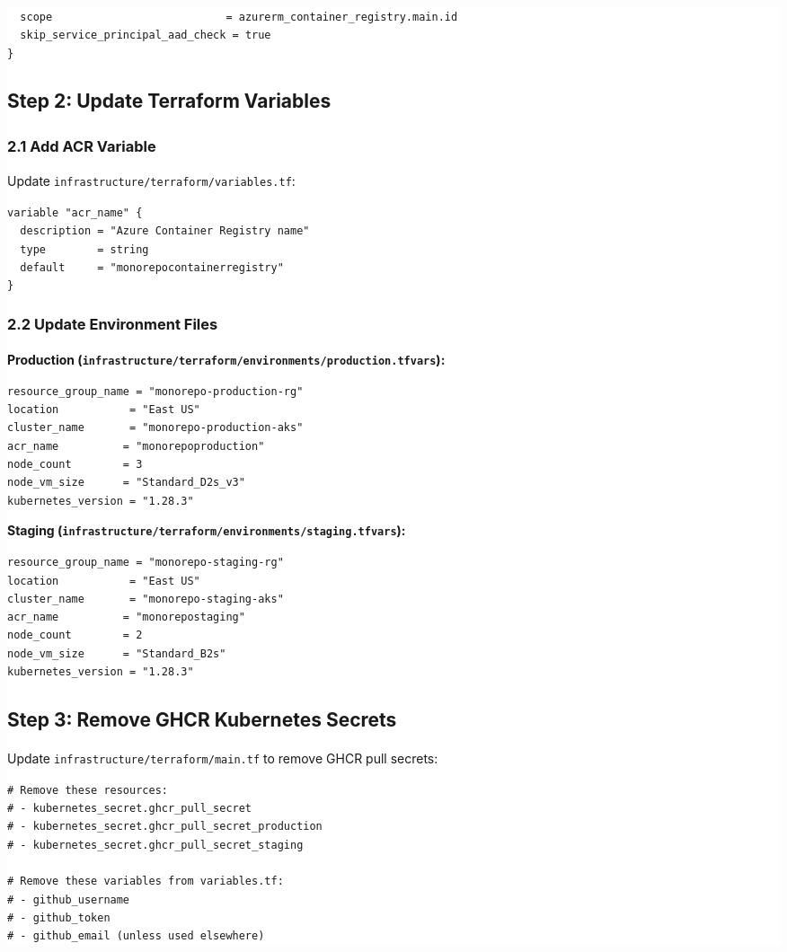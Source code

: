 ```hcl
  scope                           = azurerm_container_registry.main.id
  skip_service_principal_aad_check = true
}
```

## Step 2: Update Terraform Variables

### 2.1 Add ACR Variable

Update `infrastructure/terraform/variables.tf`:

```hcl
variable "acr_name" {
  description = "Azure Container Registry name"
  type        = string
  default     = "monorepocontainerregistry"
}
```

### 2.2 Update Environment Files

**Production (`infrastructure/terraform/environments/production.tfvars`):**
```hcl
resource_group_name = "monorepo-production-rg"
location           = "East US"
cluster_name       = "monorepo-production-aks"
acr_name          = "monorepoproduction"
node_count        = 3
node_vm_size      = "Standard_D2s_v3"
kubernetes_version = "1.28.3"
```

**Staging (`infrastructure/terraform/environments/staging.tfvars`):**
```hcl
resource_group_name = "monorepo-staging-rg"
location           = "East US"
cluster_name       = "monorepo-staging-aks"
acr_name          = "monorepostaging"
node_count        = 2
node_vm_size      = "Standard_B2s"
kubernetes_version = "1.28.3"
```

## Step 3: Remove GHCR Kubernetes Secrets

Update `infrastructure/terraform/main.tf` to remove GHCR pull secrets:

```hcl
# Remove these resources:
# - kubernetes_secret.ghcr_pull_secret
# - kubernetes_secret.ghcr_pull_secret_production  
# - kubernetes_secret.ghcr_pull_secret_staging

# Remove these variables from variables.tf:
# - github_username
# - github_token
# - github_email (unless used elsewhere)
```
